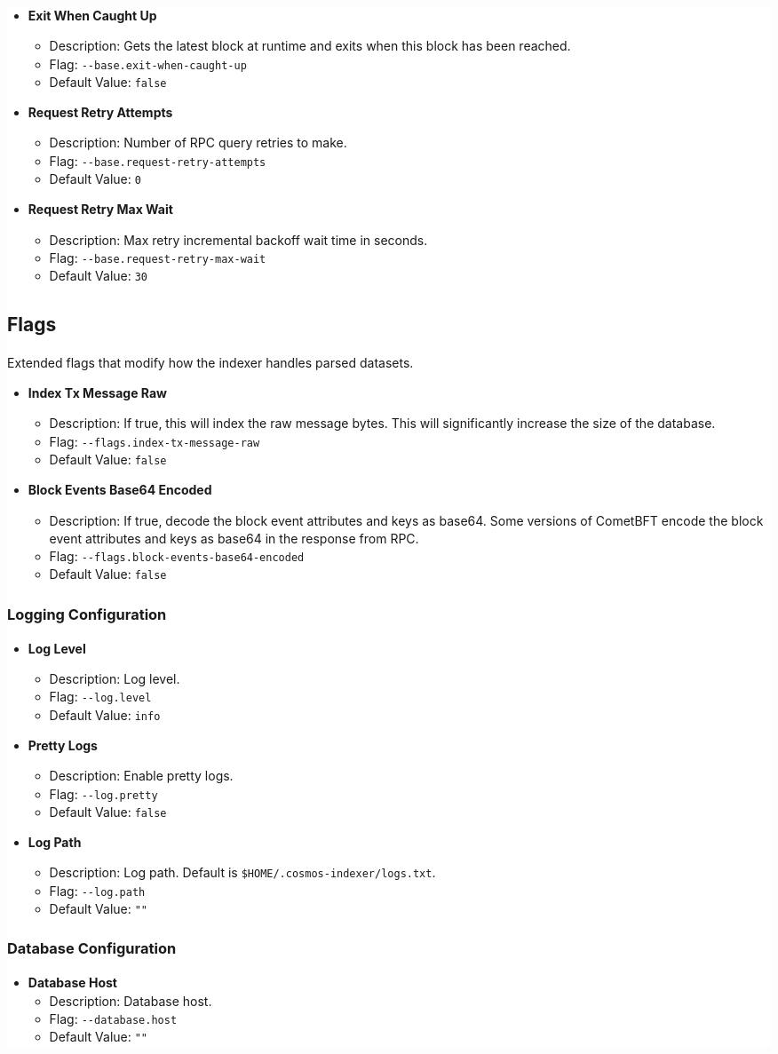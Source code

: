 - **Exit When Caught Up**
  - Description: Gets the latest block at runtime and exits when this block has been reached.
  - Flag: `--base.exit-when-caught-up`
  - Default Value: `false`

- **Request Retry Attempts**
  - Description: Number of RPC query retries to make.
  - Flag: `--base.request-retry-attempts`
  - Default Value: `0`

- **Request Retry Max Wait**
  - Description: Max retry incremental backoff wait time in seconds.
  - Flag: `--base.request-retry-max-wait`
  - Default Value: `30`

## Flags

Extended flags that modify how the indexer handles parsed datasets.

- **Index Tx Message Raw**
  - Description: If true, this will index the raw message bytes. This will significantly increase the size of the database.
  - Flag: `--flags.index-tx-message-raw`
  - Default Value: `false`

- **Block Events Base64 Encoded**
  - Description: If true, decode the block event attributes and keys as base64. Some versions of CometBFT encode the block event attributes and keys as base64 in the response from RPC.
  - Flag: `--flags.block-events-base64-encoded`
  - Default Value: `false`

### Logging Configuration

- **Log Level**
  - Description: Log level.
  - Flag: `--log.level`
  - Default Value: `info`

- **Pretty Logs**
  - Description: Enable pretty logs.
  - Flag: `--log.pretty`
  - Default Value: `false`

- **Log Path**
  - Description: Log path. Default is `$HOME/.cosmos-indexer/logs.txt`.
  - Flag: `--log.path`
  - Default Value: `""`

### Database Configuration

- **Database Host**
  - Description: Database host.
  - Flag: `--database.host`
  - Default Value: `""`
